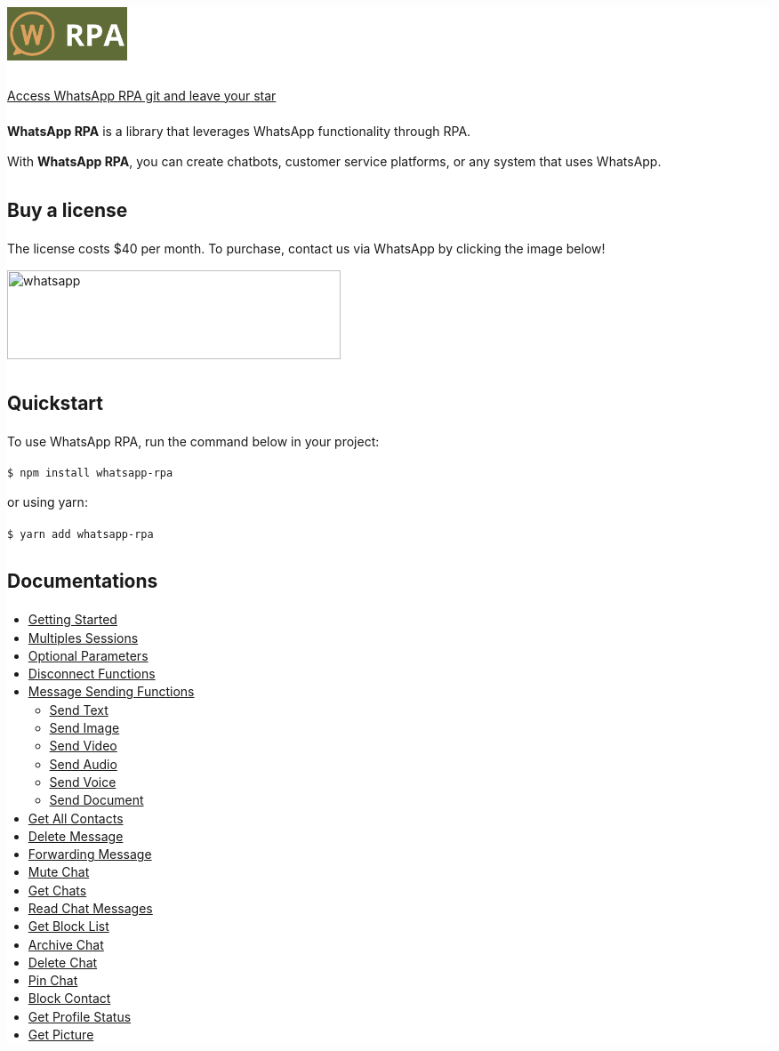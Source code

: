 # <a href='https://github.com/eduardom-chatbot/whatsapp-rpa/'><img src='./img/wrpa.png' height='60' alt='WhatsApp RPA' aria-label='https://github.com/eduardom-chatbot/whatsapp-rpa/' /></a>
 <a href='https://github.com/eduardom-chatbot/whatsapp-rpa/'>
Access WhatsApp RPA git and leave your star</a> <br>  <br>
<b>WhatsApp RPA</b> is a library that leverages WhatsApp functionality through RPA.

With <b>WhatsApp RPA</b>, you can create chatbots, customer service platforms, or any system that uses WhatsApp.

## Buy a license

The license costs $40 per month. To purchase, contact us via WhatsApp by clicking the image below!

<a target="_blank" href="https://web.whatsapp.com/send?phone=5521985413659&text=I%20want%20to%20buy%201%20license" target="_blank"><img title="whatsapp" height="100" width="375" src="https://upload.wikimedia.org/wikipedia/commons/thumb/f/f7/WhatsApp_logo.svg/2000px-WhatsApp_logo.svg.png"></a>

## Quickstart

To use WhatsApp RPA, run the command below in your project:

```bash
$ npm install whatsapp-rpa
```

or using yarn:

```bash
$ yarn add whatsapp-rpa
```

## Documentations

- <a href="#getting-started">Getting Started</a>
- <a href="#multiples-sessions">Multiples Sessions</a>
- <a href="#optional-parameters">Optional Parameters</a>
- <a href="#disconnect-functions">Disconnect Functions </a>
- <a href="#message-sending-functions">Message Sending Functions </a>
  - <a href="#send-message-text">Send Text </a>
  - <a href="#send-message-image">Send Image </a>
  - <a href="#send-message-video">Send Video </a>
  - <a href="#send-message-audio">Send Audio </a>
  - <a href="#send-message-audio-voice">Send Voice </a>
  - <a href="#send-message-document">Send Document </a>
- <a href="#get-all-contacts">Get All Contacts </a>
- <a href="#delete-message">Delete Message </a>
- <a href="#forwarding-message">Forwarding Message </a>
- <a href="#mute-chat">Mute Chat </a>
- <a href="#get-chats">Get Chats </a>
- <a href="#read-chat-messages">Read Chat Messages</a>
- <a href="#get-block-list">Get Block List </a>
- <a href="#archive-chat">Archive Chat </a>
- <a href="#delete-chat">Delete Chat </a>
- <a href="#pin-chat">Pin Chat </a>
- <a href="#block-contact">Block Contact </a>
- <a href="#get-profile-status">Get Profile Status </a>
- <a href="#get-picture">Get Picture </a>